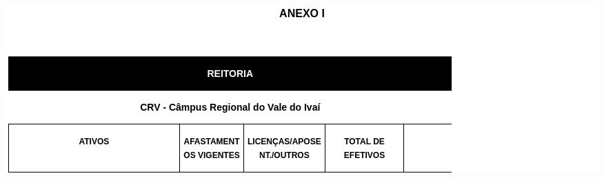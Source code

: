 <p class=MsoNormal align=center style='text-align:center'><b><span
style='font-size:12.0pt;font-family:"Arial","sans-serif";color:black'>ANEXO I<o:p></o:p></span></b></p>

<p class=MsoNormal align=center style='text-align:center'><span
style='font-size:12.0pt;font-family:"Arial","sans-serif";mso-no-proof:yes'><o:p>&nbsp;</o:p></span></p>

<table class=MsoNormalTable border=0 cellspacing=0 cellpadding=0 width=643
 style='width:482.6pt;margin-left:2.85pt;border-collapse:collapse;mso-yfti-tbllook:
 1184;mso-padding-alt:0cm 3.5pt 0cm 3.5pt'>
 <tr style='mso-yfti-irow:0;mso-yfti-firstrow:yes;height:12.75pt'>
  <td width=643 nowrap colspan=6 valign=bottom style='width:482.6pt;background:
  black;padding:0cm 3.5pt 0cm 3.5pt;height:12.75pt'>
  <p class=MsoNormal align=center style='text-align:center'><b><span
  style='font-family:"Arial","sans-serif";color:white'>REITORIA<o:p></o:p></span></b></p>
  </td>
 </tr>
 <tr style='mso-yfti-irow:1;height:13.5pt'>
  <td width=643 nowrap colspan=6 valign=bottom style='width:482.6pt;border:
  none;border-bottom:solid windowtext 1.0pt;padding:0cm 3.5pt 0cm 3.5pt;
  height:13.5pt'>
  <p class=MsoNormal align=center style='text-align:center'><b><span
  style='font-family:"Arial","sans-serif";color:black'>CRV - Câmpus Regional do
  Vale do Ivaí<o:p></o:p></span></b></p>
  </td>
 </tr>
 <tr style='mso-yfti-irow:2;height:24.0pt'>
  <td width=237 style='width:177.85pt;border:solid windowtext 1.0pt;border-top:
  none;mso-border-left-alt:solid windowtext 1.0pt;mso-border-bottom-alt:solid windowtext .5pt;
  mso-border-right-alt:solid windowtext .5pt;padding:0cm 3.5pt 0cm 3.5pt;
  height:24.0pt'>
  <p class=MsoNormal align=center style='text-align:center'><b><span
  style='font-size:9.0pt;font-family:"Arial","sans-serif";color:black'>ATIVOS<o:p></o:p></span></b></p>
  </td>
  <td width=82 style='width:61.7pt;border-top:none;border-left:none;border-bottom:
  solid windowtext 1.0pt;border-right:solid windowtext 1.0pt;mso-border-bottom-alt:
  solid windowtext .5pt;mso-border-right-alt:solid windowtext .5pt;padding:
  0cm 3.5pt 0cm 3.5pt;height:24.0pt'>
  <p class=MsoNormal align=center style='text-align:center'><b><span
  style='font-size:9.0pt;font-family:"Arial","sans-serif";color:black'>AFASTAMENTOS
  VIGENTES<o:p></o:p></span></b></p>
  </td>
  <td width=107 style='width:80.05pt;border-top:none;border-left:none;
  border-bottom:solid windowtext 1.0pt;border-right:solid windowtext 1.0pt;
  mso-border-bottom-alt:solid windowtext .5pt;mso-border-right-alt:solid windowtext .5pt;
  padding:0cm 3.5pt 0cm 3.5pt;height:24.0pt'>
  <p class=MsoNormal align=center style='text-align:center'><b><span
  style='font-size:9.0pt;font-family:"Arial","sans-serif";color:black'>LICENÇAS/APOSENT./<span
  class=GramE>OUTROS</span><o:p></o:p></span></b></p>
  </td>
  <td width=104 style='width:77.95pt;border-top:none;border-left:none;
  border-bottom:solid windowtext 1.0pt;border-right:solid windowtext 1.0pt;
  mso-border-bottom-alt:solid windowtext .5pt;mso-border-right-alt:solid windowtext .5pt;
  padding:0cm 3.5pt 0cm 3.5pt;height:24.0pt'>
  <p class=MsoNormal align=center style='text-align:center'><b><span
  style='font-size:9.0pt;font-family:"Arial","sans-serif";color:black'>TOTAL DE
  EFETIVOS<o:p></o:p></span></b></p>
  </td>
  <td width=59 rowspan=2 style='width:44.4pt;border:none;border-bottom:solid black 1.0pt;
  mso-border-left-alt:solid windowtext .5pt;padding:0cm 3.5pt 0cm 3.5pt;
  height:24.0pt'>
  <p class=MsoNormal align=center style='text-align:center'><b><span